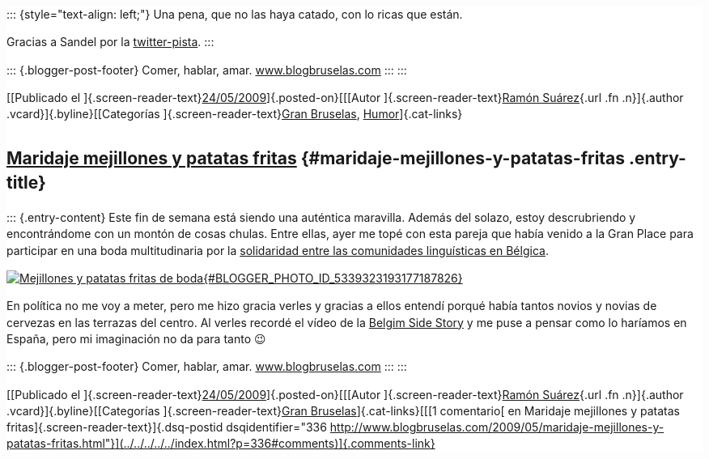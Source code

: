 ::: {style="text-align: left;"}
Una pena, que no las haya catado, con lo ricas que están.

Gracias a Sandel por la
[twitter-pista](http://twitter.com/sandel/statuses/1845918740).
:::

::: {.blogger-post-footer}
Comer, hablar, amar. www.blogbruselas.com
:::
:::

[[Publicado el
]{.screen-reader-text}[24/05/2009](../../../../../index.html?p=337)]{.posted-on}[[[Autor
]{.screen-reader-text}[Ramón
Suárez](../../../../2010/04/30/index.html?author=2){.url .fn
.n}]{.author .vcard}]{.byline}[[Categorías ]{.screen-reader-text}[Gran
Bruselas](../../../../category/gran-bruselas/index.html),
[Humor](../../../../category/humor/index.html)]{.cat-links}

[Maridaje mejillones y patatas fritas](../../../../../index.html?p=336) {#maridaje-mejillones-y-patatas-fritas .entry-title}
-----------------------------------------------------------------------

::: {.entry-content}
Este fin de semana está siendo una auténtica maravilla. Además del
solazo, estoy descrubriendo y encontrándome con un montón de cosas
chulas. Entre ellas, ayer me topé con esta pareja que había venido a la
Gran Place para participar en una boda multitudinaria por la
[solidaridad entre las comunidades linguísticas en
Bélgica](http://sauvonslasolidarite.be/).

[![Mejillones y patatas fritas de
boda](http://3.bp.blogspot.com/_m9ESRqvSnjc/ShkWJ75UpfI/AAAAAAAACaI/9NcLYLzA7zM/s320/maridaje+mejillones+y+patatas+fritas.jpg){#BLOGGER_PHOTO_ID_5339323193177187826}](http://3.bp.blogspot.com/_m9ESRqvSnjc/ShkWJ75UpfI/AAAAAAAACaI/9NcLYLzA7zM/s1600-h/maridaje+mejillones+y+patatas+fritas.jpg)

En política no me voy a meter, pero me hizo gracia verles y gracias a
ellos entendí porqué había tantos novios y novias de cervezas en las
terrazas del centro. Al verles recordé el vídeo de la [Belgim Side
Story](http://www.blogbruselas.com/2008/01/belgium-side-story.html) y me
puse a pensar como lo haríamos en España, pero mi imaginación no da para
tanto 😉

::: {.blogger-post-footer}
Comer, hablar, amar. www.blogbruselas.com
:::
:::

[[Publicado el
]{.screen-reader-text}[24/05/2009](../../../../../index.html?p=336)]{.posted-on}[[[Autor
]{.screen-reader-text}[Ramón
Suárez](../../../../2010/04/30/index.html?author=2){.url .fn
.n}]{.author .vcard}]{.byline}[[Categorías ]{.screen-reader-text}[Gran
Bruselas](../../../../category/gran-bruselas/index.html)]{.cat-links}[[[1
comentario[ en Maridaje mejillones y patatas
fritas]{.screen-reader-text}]{.dsq-postid
dsqidentifier="336 http://www.blogbruselas.com/2009/05/maridaje-mejillones-y-patatas-fritas.html"}](../../../../../index.html?p=336#comments)]{.comments-link}
